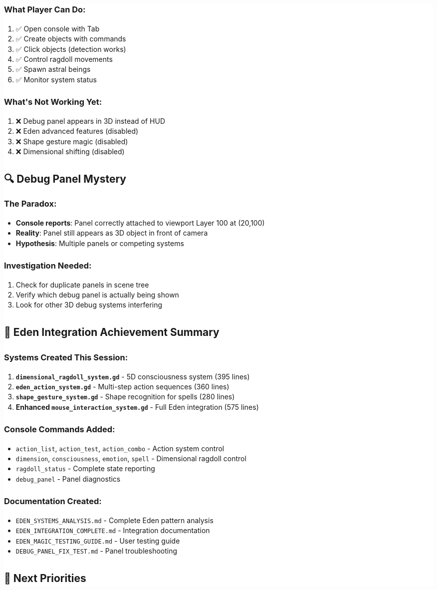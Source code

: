 ### What Player Can Do:
1. ✅ Open console with Tab
2. ✅ Create objects with commands
3. ✅ Click objects (detection works)
4. ✅ Control ragdoll movements
5. ✅ Spawn astral beings
6. ✅ Monitor system status

### What's Not Working Yet:
1. ❌ Debug panel appears in 3D instead of HUD
2. ❌ Eden advanced features (disabled)
3. ❌ Shape gesture magic (disabled)
4. ❌ Dimensional shifting (disabled)

## 🔍 **Debug Panel Mystery**

### The Paradox:
- **Console reports**: Panel correctly attached to viewport Layer 100 at (20,100)
- **Reality**: Panel still appears as 3D object in front of camera
- **Hypothesis**: Multiple panels or competing systems

### Investigation Needed:
1. Check for duplicate panels in scene tree
2. Verify which debug panel is actually being shown
3. Look for other 3D debug systems interfering

## 🌟 **Eden Integration Achievement Summary**

### Systems Created This Session:
1. **`dimensional_ragdoll_system.gd`** - 5D consciousness system (395 lines)
2. **`eden_action_system.gd`** - Multi-step action sequences (360 lines)  
3. **`shape_gesture_system.gd`** - Shape recognition for spells (280 lines)
4. **Enhanced `mouse_interaction_system.gd`** - Full Eden integration (575 lines)

### Console Commands Added:
- `action_list`, `action_test`, `action_combo` - Action system control
- `dimension`, `consciousness`, `emotion`, `spell` - Dimensional ragdoll control
- `ragdoll_status` - Complete state reporting
- `debug_panel` - Panel diagnostics

### Documentation Created:
- `EDEN_SYSTEMS_ANALYSIS.md` - Complete Eden pattern analysis
- `EDEN_INTEGRATION_COMPLETE.md` - Integration documentation
- `EDEN_MAGIC_TESTING_GUIDE.md` - User testing guide
- `DEBUG_PANEL_FIX_TEST.md` - Panel troubleshooting

## 🎯 **Next Priorities**
